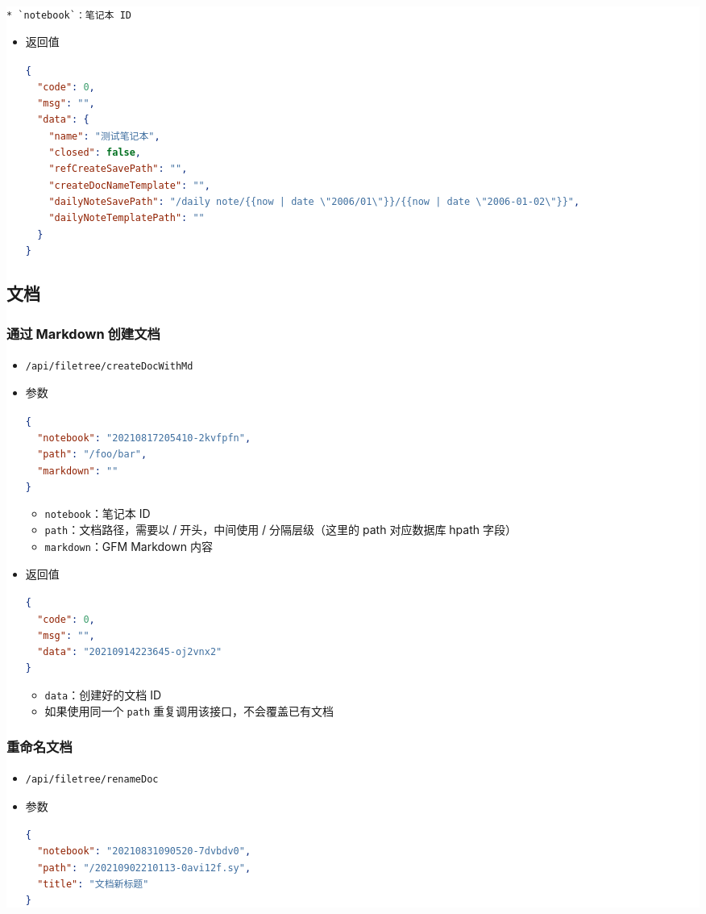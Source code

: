     * `notebook`：笔记本 ID
* 返回值

  ```json
  {
    "code": 0,
    "msg": "",
    "data": {
      "name": "测试笔记本",
      "closed": false,
      "refCreateSavePath": "",
      "createDocNameTemplate": "",
      "dailyNoteSavePath": "/daily note/{{now | date \"2006/01\"}}/{{now | date \"2006-01-02\"}}",
      "dailyNoteTemplatePath": ""
    }
  }
  ```

## 文档

### 通过 Markdown 创建文档

* `/api/filetree/createDocWithMd`
* 参数

  ```json
  {
    "notebook": "20210817205410-2kvfpfn",
    "path": "/foo/bar",
    "markdown": ""
  }
  ```

    * `notebook`：笔记本 ID
    * `path`：文档路径，需要以 / 开头，中间使用 / 分隔层级（这里的 path 对应数据库 hpath 字段）
    * `markdown`：GFM Markdown 内容
* 返回值

  ```json
  {
    "code": 0,
    "msg": "",
    "data": "20210914223645-oj2vnx2"
  }
  ```

    * `data`：创建好的文档 ID
    * 如果使用同一个 `path` 重复调用该接口，不会覆盖已有文档

### 重命名文档

* `/api/filetree/renameDoc`
* 参数

  ```json
  {
    "notebook": "20210831090520-7dvbdv0",
    "path": "/20210902210113-0avi12f.sy",
    "title": "文档新标题"
  }
  ```
